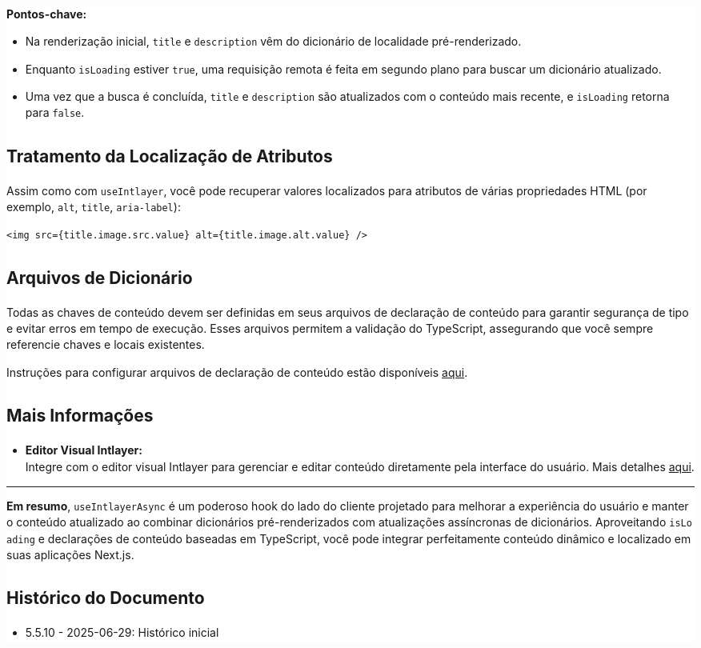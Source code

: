 **Pontos-chave:**

- Na renderização inicial, `title` e `description` vêm do dicionário de localidade pré-renderizado.

- Enquanto `isLoading` estiver `true`, uma requisição remota é feita em segundo plano para buscar um dicionário atualizado.
- Uma vez que a busca é concluída, `title` e `description` são atualizados com o conteúdo mais recente, e `isLoading` retorna para `false`.

## Tratamento da Localização de Atributos

Assim como com `useIntlayer`, você pode recuperar valores localizados para atributos de várias propriedades HTML (por exemplo, `alt`, `title`, `aria-label`):

```tsx
<img src={title.image.src.value} alt={title.image.alt.value} />
```

## Arquivos de Dicionário

Todas as chaves de conteúdo devem ser definidas em seus arquivos de declaração de conteúdo para garantir segurança de tipo e evitar erros em tempo de execução. Esses arquivos permitem a validação do TypeScript, assegurando que você sempre referencie chaves e locais existentes.

Instruções para configurar arquivos de declaração de conteúdo estão disponíveis [aqui](https://github.com/aymericzip/intlayer/blob/main/docs/docs/pt/dictionary/get_started.md).

## Mais Informações

- **Editor Visual Intlayer:**  
  Integre com o editor visual Intlayer para gerenciar e editar conteúdo diretamente pela interface do usuário. Mais detalhes [aqui](https://github.com/aymericzip/intlayer/blob/main/docs/docs/pt/intlayer_visual_editor.md).

---

**Em resumo**, `useIntlayerAsync` é um poderoso hook do lado do cliente projetado para melhorar a experiência do usuário e manter o conteúdo atualizado ao combinar dicionários pré-renderizados com atualizações assíncronas de dicionários. Aproveitando `isLoading` e declarações de conteúdo baseadas em TypeScript, você pode integrar perfeitamente conteúdo dinâmico e localizado em suas aplicações Next.js.

## Histórico do Documento

- 5.5.10 - 2025-06-29: Histórico inicial
